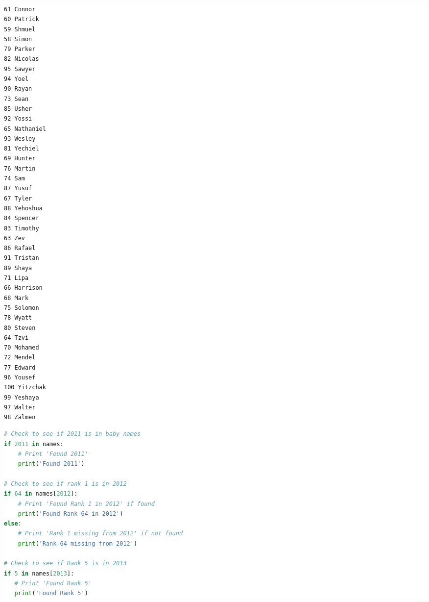     61 Connor
    60 Patrick
    59 Shmuel
    58 Simon
    79 Parker
    82 Nicolas
    95 Sawyer
    94 Yoel
    90 Rayan
    73 Sean
    85 Usher
    92 Yossi
    65 Nathaniel
    93 Wesley
    81 Yechiel
    69 Hunter
    76 Martin
    74 Sam
    87 Yusuf
    67 Tyler
    88 Yehoshua
    84 Spencer
    83 Timothy
    63 Zev
    86 Rafael
    91 Tristan
    89 Shaya
    71 Lipa
    66 Harrison
    68 Mark
    75 Solomon
    78 Wyatt
    80 Steven
    64 Tzvi
    70 Mohamed
    72 Mendel
    77 Edward
    96 Yousef
    100 Yitzchak
    99 Yeshaya
    97 Walter
    98 Zalmen



```python
# Check to see if 2011 is in baby_names
if 2011 in names:
    # Print 'Found 2011'
    print('Found 2011')
    
# Check to see if rank 1 is in 2012
if 64 in names[2012]:
    # Print 'Found Rank 1 in 2012' if found
    print('Found Rank 64 in 2012')
else:
    # Print 'Rank 1 missing from 2012' if not found
    print('Rank 64 missing from 2012')
    
# Check to see if Rank 5 is in 2013
if 5 in names[2013]:
   # Print 'Found Rank 5'
   print('Found Rank 5')
```
